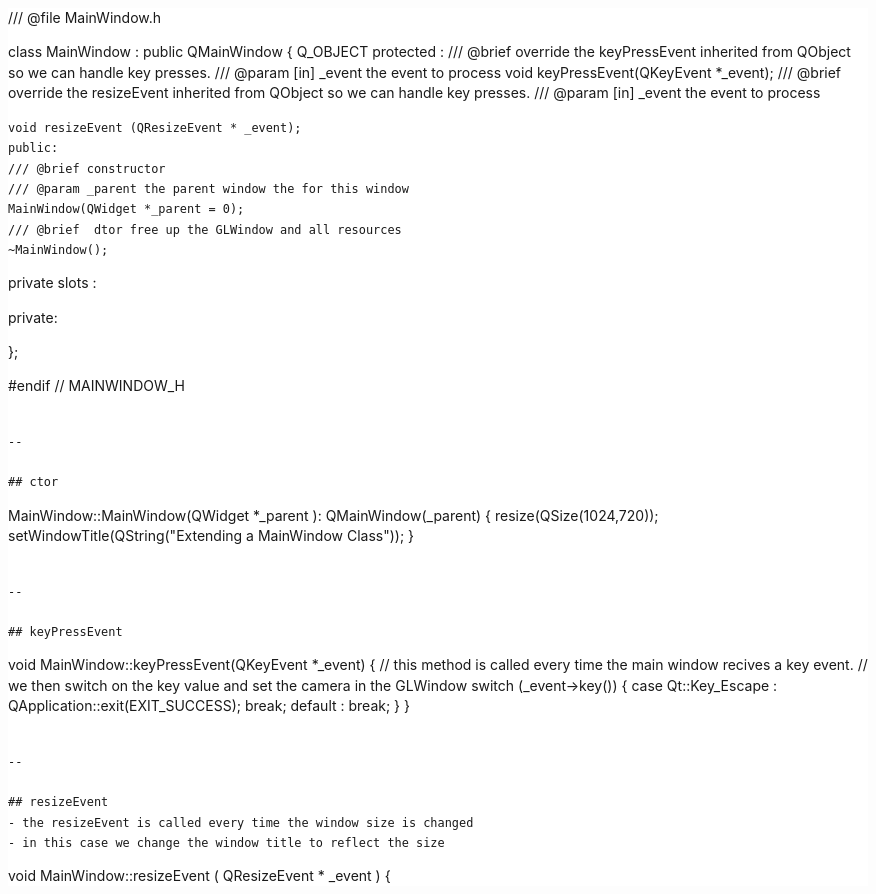 /// @file MainWindow.h

class MainWindow : public QMainWindow
{
  Q_OBJECT
  protected :
    /// @brief override the keyPressEvent inherited from QObject so we can handle key presses.
    /// @param [in] _event the event to process
    void keyPressEvent(QKeyEvent *_event);
    /// @brief override the resizeEvent inherited from QObject so we can handle key presses.
    /// @param [in] _event the event to process

    void resizeEvent (QResizeEvent * _event);
    public:
    /// @brief constructor
    /// @param _parent the parent window the for this window
    MainWindow(QWidget *_parent = 0);
    /// @brief  dtor free up the GLWindow and all resources
    ~MainWindow();
  private slots :

  private:


};

#endif // MAINWINDOW_H
```

--

## ctor

```
MainWindow::MainWindow(QWidget *_parent ): QMainWindow(_parent)
{
  resize(QSize(1024,720));
  setWindowTitle(QString("Extending a MainWindow Class"));
}
```

--

## keyPressEvent

```
void MainWindow::keyPressEvent(QKeyEvent *_event)
{
  // this method is called every time the main window recives a key event.
  // we then switch on the key value and set the camera in the GLWindow
  switch (_event->key())
  {
    case Qt::Key_Escape : QApplication::exit(EXIT_SUCCESS); break;
    default : break;
  }
}
```

--

## resizeEvent
- the resizeEvent is called every time the window size is changed
- in this case we change the window title to reflect the size

```
void MainWindow::resizeEvent ( QResizeEvent * _event )
{